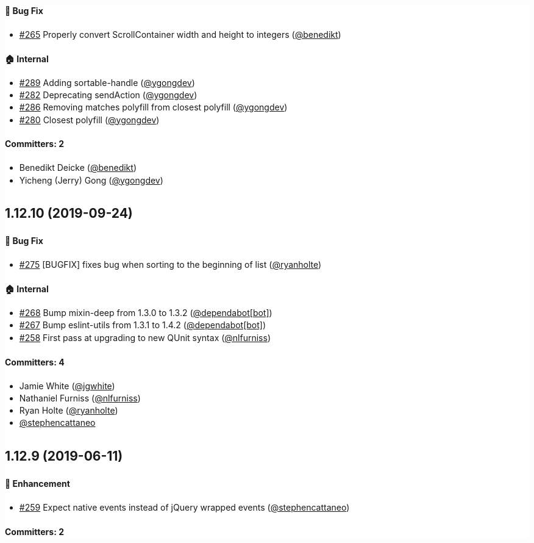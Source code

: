 #### :bug: Bug Fix

- [#265](https://github.com/adopted-ember-addons/ember-sortable/pull/265) Properly convert ScrollContainer width and height to integers ([@benedikt](https://github.com/benedikt))

#### :house: Internal

- [#289](https://github.com/adopted-ember-addons/ember-sortable/pull/289) Adding sortable-handle ([@ygongdev](https://github.com/ygongdev))
- [#282](https://github.com/adopted-ember-addons/ember-sortable/pull/282) Deprecating sendAction ([@ygongdev](https://github.com/ygongdev))
- [#286](https://github.com/adopted-ember-addons/ember-sortable/pull/286) Removing matches polyfill from closest polyfill ([@ygongdev](https://github.com/ygongdev))
- [#280](https://github.com/adopted-ember-addons/ember-sortable/pull/280) Closest polyfill ([@ygongdev](https://github.com/ygongdev))

#### Committers: 2

- Benedikt Deicke ([@benedikt](https://github.com/benedikt))
- Yicheng (Jerry) Gong ([@ygongdev](https://github.com/ygongdev))

## 1.12.10 (2019-09-24)

#### :bug: Bug Fix

- [#275](https://github.com/adopted-ember-addons/ember-sortable/pull/275) [BUGFIX] fixes bug when sorting to the beginning of list ([@ryanholte](https://github.com/ryanholte))

#### :house: Internal

- [#268](https://github.com/adopted-ember-addons/ember-sortable/pull/268) Bump mixin-deep from 1.3.0 to 1.3.2 ([@dependabot[bot]](https://github.com/apps/dependabot))
- [#267](https://github.com/adopted-ember-addons/ember-sortable/pull/267) Bump eslint-utils from 1.3.1 to 1.4.2 ([@dependabot[bot]](https://github.com/apps/dependabot))
- [#258](https://github.com/adopted-ember-addons/ember-sortable/pull/258) First pass at upgrading to new QUnit syntax ([@nlfurniss](https://github.com/nlfurniss))

#### Committers: 4

- Jamie White ([@jgwhite](https://github.com/jgwhite))
- Nathaniel Furniss ([@nlfurniss](https://github.com/nlfurniss))
- Ryan Holte ([@ryanholte](https://github.com/ryanholte))
- [@stephencattaneo](https://github.com/stephencattaneo)

## 1.12.9 (2019-06-11)

#### :rocket: Enhancement

- [#259](https://github.com/adopted-ember-addons/ember-sortable/pull/259) Expect native events instead of jQuery wrapped events ([@stephencattaneo](https://github.com/stephencattaneo))

#### Committers: 2
